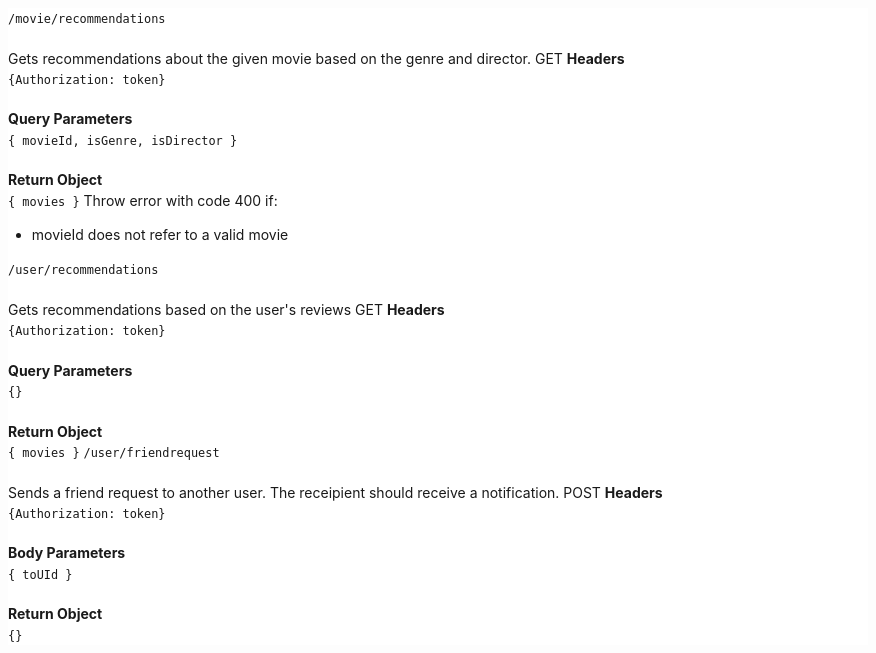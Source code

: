   </tr>

  <tr>
    <td>
        <code>/movie/recommendations</code><br/><br/>
        Gets recommendations about the given movie based on the genre and director.
    </td>
    <td>
        GET
    </td>
    <td>
        <b>Headers</b><br/>
        <code>{Authorization: token}</code><br/><br/>
        <b>Query Parameters</b><br/>
        <code>{ movieId, isGenre, isDirector }</code>
        <br/><br/>
        <b>Return Object</b><br/>
        <code>{ movies }</code>
    </td>
    <td>
        Throw error with code 400 if:
        <ul>
            <li>movieId does not refer to a valid movie</li>
        </ul>
    </td>
  </tr>

  <tr>
    <td>
        <code>/user/recommendations</code><br/><br/>
        Gets recommendations based on the user's reviews
    </td>
    <td>
        GET
    </td>
    <td>
        <b>Headers</b><br/>
        <code>{Authorization: token}</code><br/><br/>
        <b>Query Parameters</b><br/>
        <code>{}</code>
        <br/><br/>
        <b>Return Object</b><br/>
        <code>{ movies }</code>
    </td>
    <td>
    </td>
  </tr>

  <tr>
    <td>
        <code>/user/friendrequest</code><br/><br/>
        Sends a friend request to another user. The receipient should receive a notification.
    </td>
    <td>
        POST
    </td>
    <td>
        <b>Headers</b><br/>
        <code>{Authorization: token}</code><br/><br/>
        <b>Body Parameters</b><br/>
        <code>{ toUId }</code>
        <br/><br/>
        <b>Return Object</b><br/>
        <code>{}</code>
    </td>